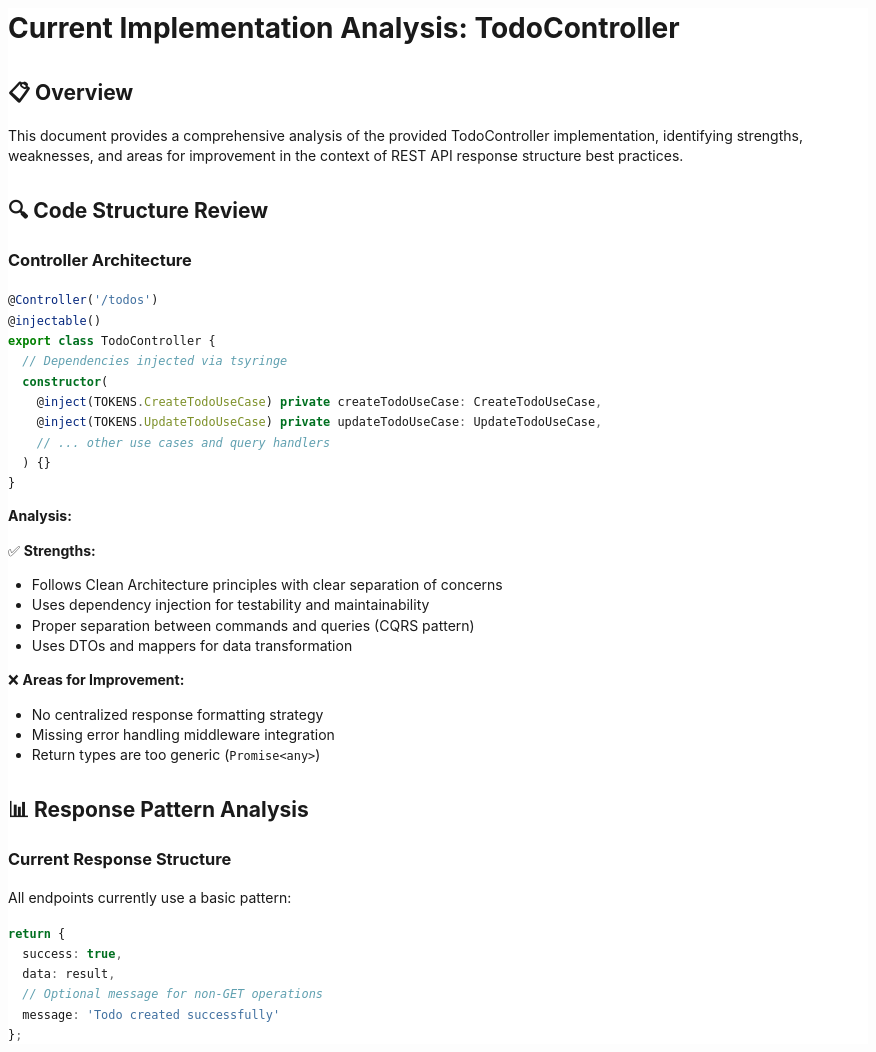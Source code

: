 # Current Implementation Analysis: TodoController

## 📋 Overview

This document provides a comprehensive analysis of the provided TodoController implementation, identifying strengths, weaknesses, and areas for improvement in the context of REST API response structure best practices.

## 🔍 Code Structure Review

### Controller Architecture

```typescript
@Controller('/todos')
@injectable()
export class TodoController {
  // Dependencies injected via tsyringe
  constructor(
    @inject(TOKENS.CreateTodoUseCase) private createTodoUseCase: CreateTodoUseCase,
    @inject(TOKENS.UpdateTodoUseCase) private updateTodoUseCase: UpdateTodoUseCase,
    // ... other use cases and query handlers
  ) {}
}
```

**Analysis:**

✅ **Strengths:**
- Follows Clean Architecture principles with clear separation of concerns
- Uses dependency injection for testability and maintainability
- Proper separation between commands and queries (CQRS pattern)
- Uses DTOs and mappers for data transformation

❌ **Areas for Improvement:**
- No centralized response formatting strategy
- Missing error handling middleware integration
- Return types are too generic (`Promise<any>`)

## 📊 Response Pattern Analysis

### Current Response Structure

All endpoints currently use a basic pattern:

```typescript
return {
  success: true,
  data: result,
  // Optional message for non-GET operations
  message: 'Todo created successfully'
};
```
